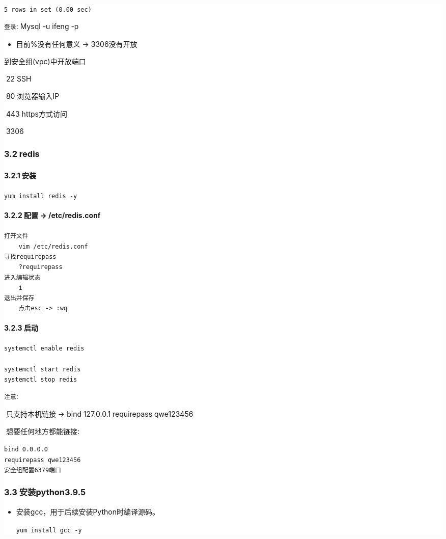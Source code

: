     5 rows in set (0.00 sec)
    

`登录`: Mysql -u ifeng -p

*   目前%没有任何意义 -> 3306没有开放

到安全组(vpc)中开放端口

​ 22 SSH

​ 80 浏览器输入IP

​ 443 https方式访问

​ 3306

### 3.2 redis

#### 3.2.1 安装

    yum install redis -y
    

#### 3.2.2 配置 -> /etc/redis.conf

    打开文件
    	vim /etc/redis.conf
    寻找requirepass
    	?requirepass
    进入编辑状态
    	i
    退出并保存
    	点击esc -> :wq
    

#### 3.2.3 启动

    systemctl enable redis
    
    systemctl start redis
    systemctl stop redis
    

`注意`:

​ 只支持本机链接 -> bind 127.0.0.1 requirepass qwe123456

​ 想要任何地方都能链接:

    bind 0.0.0.0
    requirepass qwe123456
    安全组配置6379端口
    

### 3.3 安装python3.9.5

*   安装gcc，用于后续安装Python时编译源码。
    
        yum install gcc -y
        